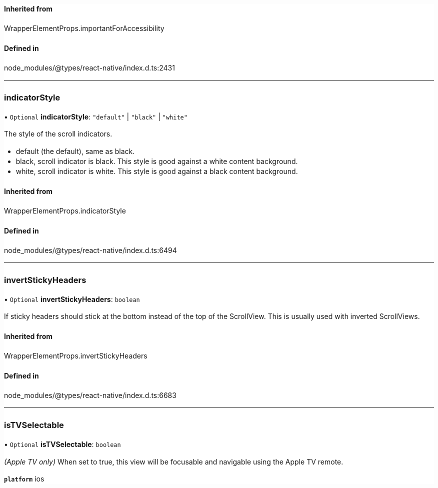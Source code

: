 #### Inherited from

WrapperElementProps.importantForAccessibility

#### Defined in

node_modules/@types/react-native/index.d.ts:2431

___

### indicatorStyle

• `Optional` **indicatorStyle**: ``"default"`` \| ``"black"`` \| ``"white"``

The style of the scroll indicators.
- default (the default), same as black.
- black, scroll indicator is black. This style is good against
  a white content background.
- white, scroll indicator is white. This style is good against
  a black content background.

#### Inherited from

WrapperElementProps.indicatorStyle

#### Defined in

node_modules/@types/react-native/index.d.ts:6494

___

### invertStickyHeaders

• `Optional` **invertStickyHeaders**: `boolean`

If sticky headers should stick at the bottom instead of the top of the
ScrollView. This is usually used with inverted ScrollViews.

#### Inherited from

WrapperElementProps.invertStickyHeaders

#### Defined in

node_modules/@types/react-native/index.d.ts:6683

___

### isTVSelectable

• `Optional` **isTVSelectable**: `boolean`

*(Apple TV only)* When set to true, this view will be focusable
and navigable using the Apple TV remote.

**`platform`** ios
